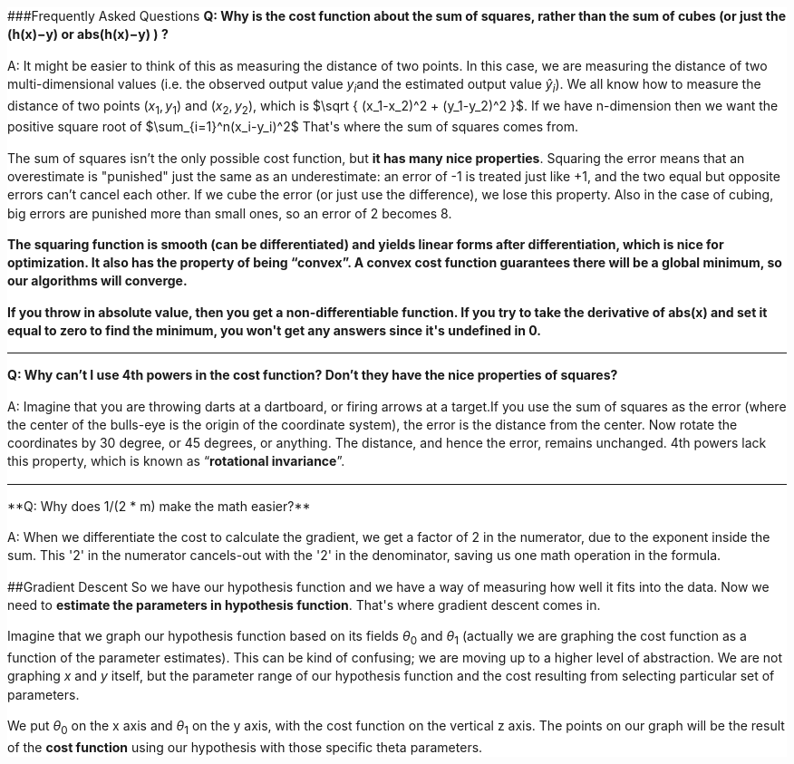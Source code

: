 ###Frequently Asked Questions
**Q: Why is the cost function about the sum of squares, rather than the sum of cubes (or just the (h(x)−y) or abs(h(x)−y) ) ?**

A: It might be easier to think of this as measuring the distance of two points. In this case, we are measuring the distance of two multi-dimensional values (i.e. the observed output value $y_i$and the estimated output value $\hat y_i$). We all know how to measure the distance of two points $(x_1,y_1)$ and $(x_2,y_2)$, which is $\sqrt { (x_1-x_2)^2 + (y_1-y_2)^2 }$. If we have n-dimension then we want the positive square root of $\sum_{i=1}^n(x_i-y_i)^2$ That's where the sum of squares comes from. 

The sum of squares isn’t the only possible cost function, but **it has many nice properties**. Squaring the error means that an overestimate is "punished" just the same as an underestimate: an error of -1 is treated just like +1, and the two equal but opposite errors can’t cancel each other. If we cube the error (or just use the difference), we lose this property. Also in the case of cubing, big errors are punished more than small ones, so an error of 2 becomes 8.

**The squaring function is smooth (can be differentiated) and yields linear forms after differentiation, which is nice for optimization. It also has the property of being “convex”. A convex cost function guarantees there will be a global minimum, so our algorithms will converge.**

**If you throw in absolute value, then you get a non-differentiable function. If you try to take the derivative of abs(x) and set it equal to zero to find the minimum, you won't get any answers since it's undefined in 0.**
<hr>

**Q: Why can’t I use 4th powers in the cost function? Don’t they have the nice properties of squares?**

A: Imagine that you are throwing darts at a dartboard, or firing arrows at a target.If you use the sum of squares as the error (where the center of the bulls-eye is the origin of the coordinate system), the error is the distance from the center. Now rotate the coordinates by 30 degree, or 45 degrees, or anything. The distance, and hence the error, remains unchanged.  4th powers lack this property, which is known as “**rotational invariance**”.
<hr>
**Q: Why does 1/(2 * m) make the math easier?**

A: When we differentiate the cost to calculate the gradient, we get a factor of 2 in the numerator, due to the exponent inside the sum. This '2' in the numerator cancels-out with the '2' in the denominator, saving us one math operation in the formula.

##Gradient Descent
So we have our hypothesis function and we have a way of measuring how well it fits into the data. Now we need to **estimate the parameters in hypothesis function**. That's where gradient descent comes in.

Imagine that we graph our hypothesis function based on its fields $\theta_0$ and $\theta_1$ (actually we are graphing the cost function as a function of the parameter estimates). This can be kind of confusing; we are moving up to a higher level of abstraction. We are not graphing $x$ and $y$ itself, but the parameter range of our hypothesis function and the cost resulting from selecting particular set of parameters.

We put $\theta_0$ on the x axis and $\theta_1$ on the y axis, with the cost function on the vertical z axis. The points on our graph will be the result of the **cost function** using our hypothesis with those specific theta parameters.
